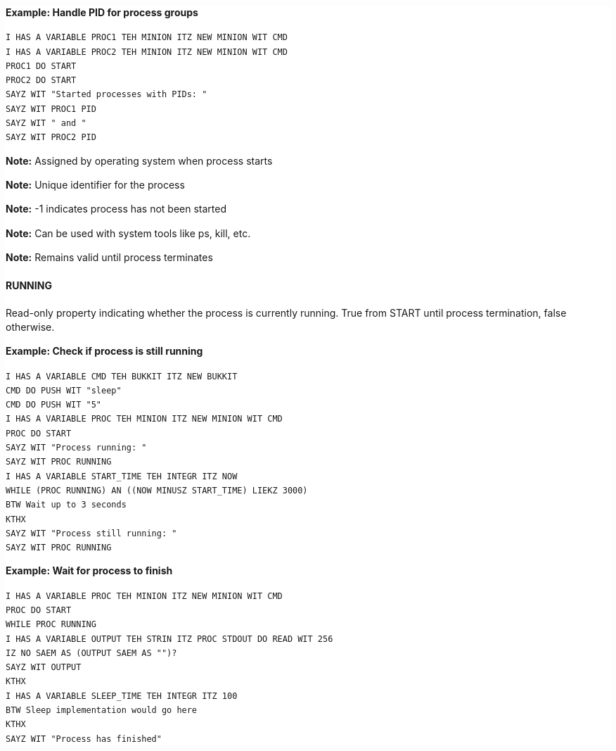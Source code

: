**Example: Handle PID for process groups**

```lol
I HAS A VARIABLE PROC1 TEH MINION ITZ NEW MINION WIT CMD
I HAS A VARIABLE PROC2 TEH MINION ITZ NEW MINION WIT CMD
PROC1 DO START
PROC2 DO START
SAYZ WIT "Started processes with PIDs: "
SAYZ WIT PROC1 PID
SAYZ WIT " and "
SAYZ WIT PROC2 PID
```

**Note:** Assigned by operating system when process starts

**Note:** Unique identifier for the process

**Note:** -1 indicates process has not been started

**Note:** Can be used with system tools like ps, kill, etc.

**Note:** Remains valid until process terminates

#### RUNNING

Read-only property indicating whether the process is currently running.
True from START until process termination, false otherwise.


**Example: Check if process is still running**

```lol
I HAS A VARIABLE CMD TEH BUKKIT ITZ NEW BUKKIT
CMD DO PUSH WIT "sleep"
CMD DO PUSH WIT "5"
I HAS A VARIABLE PROC TEH MINION ITZ NEW MINION WIT CMD
PROC DO START
SAYZ WIT "Process running: "
SAYZ WIT PROC RUNNING
I HAS A VARIABLE START_TIME TEH INTEGR ITZ NOW
WHILE (PROC RUNNING) AN ((NOW MINUSZ START_TIME) LIEKZ 3000)
BTW Wait up to 3 seconds
KTHX
SAYZ WIT "Process still running: "
SAYZ WIT PROC RUNNING
```

**Example: Wait for process to finish**

```lol
I HAS A VARIABLE PROC TEH MINION ITZ NEW MINION WIT CMD
PROC DO START
WHILE PROC RUNNING
I HAS A VARIABLE OUTPUT TEH STRIN ITZ PROC STDOUT DO READ WIT 256
IZ NO SAEM AS (OUTPUT SAEM AS "")?
SAYZ WIT OUTPUT
KTHX
I HAS A VARIABLE SLEEP_TIME TEH INTEGR ITZ 100
BTW Sleep implementation would go here
KTHX
SAYZ WIT "Process has finished"
```
